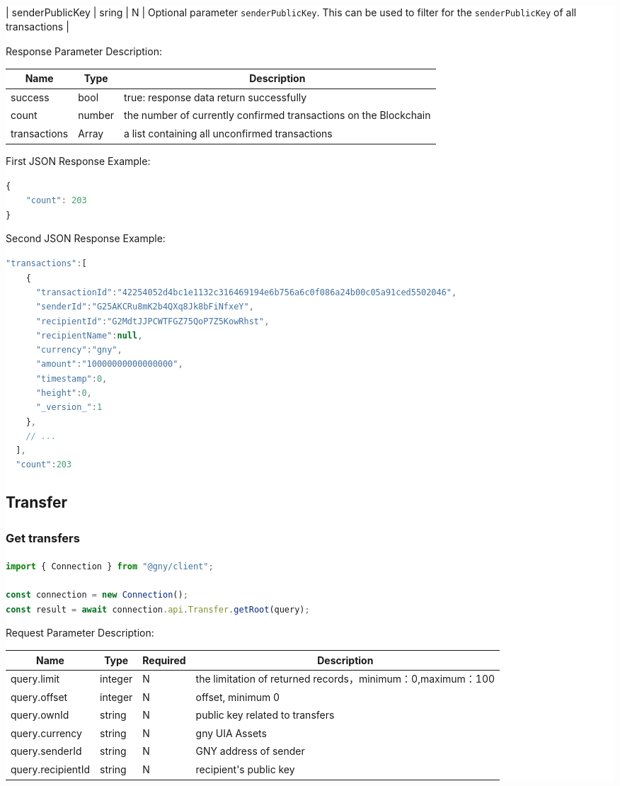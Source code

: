 | senderPublicKey | sring  | N        | Optional parameter `senderPublicKey`. This can be used to filter for the `senderPublicKey` of all transactions                                                                                                                                                                                                                                                                                                                                                                                                                                                                                                                                                                                                                                                                                                                     |

Response Parameter Description:

| Name         | Type   | Description                                                      |
| ------------ | ------ | ---------------------------------------------------------------- |
| success      | bool   | true: response data return successfully                          |
| count        | number | the number of currently confirmed transactions on the Blockchain |
| transactions | Array  | a list containing all unconfirmed transactions                   |

First JSON Response Example:

```js
{
	"count": 203
}
```

Second JSON Response Example:

```js
"transactions":[
    {
      "transactionId":"42254052d4bc1e1132c316469194e6b756a6c0f086a24b00c05a91ced5502046",
      "senderId":"G25AKCRu8mK2b4QXq8Jk8bFiNfxeY",
      "recipientId":"G2MdtJJPCWTFGZ75QoP7Z5KowRhst",
      "recipientName":null,
      "currency":"gny",
      "amount":"10000000000000000",
      "timestamp":0,
      "height":0,
      "_version_":1
    },
    // ...
  ],
  "count":203
```

## Transfer

### Get transfers

```typescript
import { Connection } from "@gny/client";

const connection = new Connection();
const result = await connection.api.Transfer.getRoot(query);
```

Request Parameter Description:

| Name              | Type    | Required | Description                                                 |
| ----------------- | ------- | -------- | ----------------------------------------------------------- |
| query.limit       | integer | N        | the limitation of returned records，minimum：0,maximum：100 |
| query.offset      | integer | N        | offset, minimum 0                                           |
| query.ownId       | string  | N        | public key related to transfers                             |
| query.currency    | string  | N        | gny UIA Assets                                              |
| query.senderId    | string  | N        | GNY address of sender                                       |
| query.recipientId | string  | N        | recipient's public key                                      |
